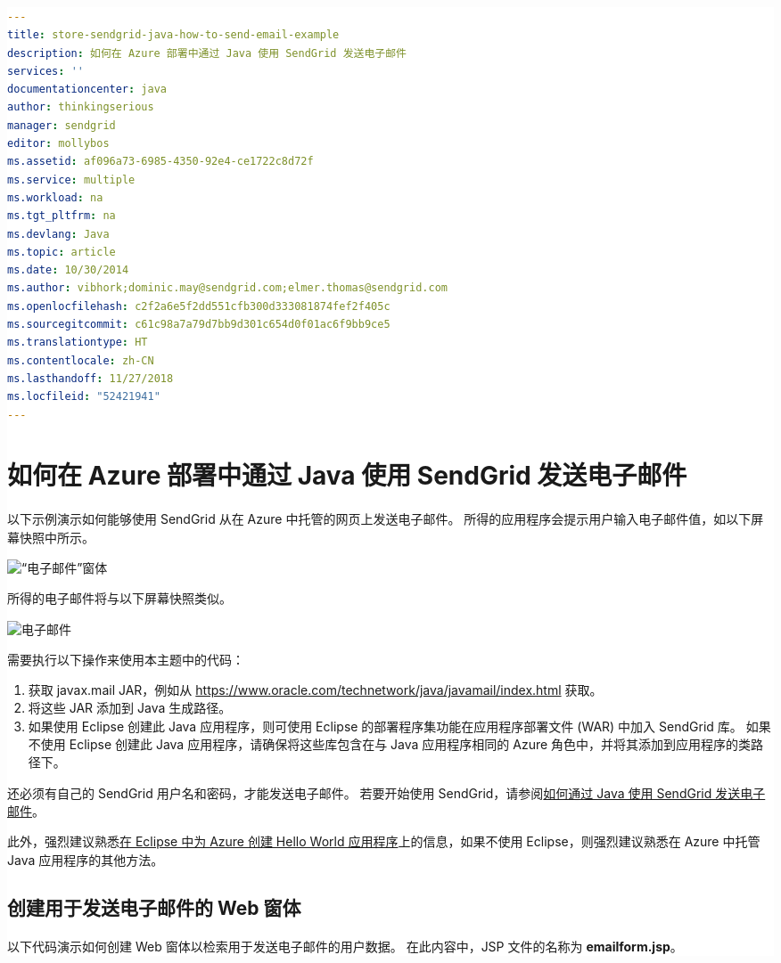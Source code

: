 ```yaml
---
title: store-sendgrid-java-how-to-send-email-example
description: 如何在 Azure 部署中通过 Java 使用 SendGrid 发送电子邮件
services: ''
documentationcenter: java
author: thinkingserious
manager: sendgrid
editor: mollybos
ms.assetid: af096a73-6985-4350-92e4-ce1722c8d72f
ms.service: multiple
ms.workload: na
ms.tgt_pltfrm: na
ms.devlang: Java
ms.topic: article
ms.date: 10/30/2014
ms.author: vibhork;dominic.may@sendgrid.com;elmer.thomas@sendgrid.com
ms.openlocfilehash: c2f2a6e5f2dd551cfb300d333081874fef2f405c
ms.sourcegitcommit: c61c98a7a79d7bb9d301c654d0f01ac6f9bb9ce5
ms.translationtype: HT
ms.contentlocale: zh-CN
ms.lasthandoff: 11/27/2018
ms.locfileid: "52421941"
---
```

# <a name="how-to-send-email-using-sendgrid-from-java-in-an-azure-deployment"></a>如何在 Azure 部署中通过 Java 使用 SendGrid 发送电子邮件
以下示例演示如何能够使用 SendGrid 从在 Azure 中托管的网页上发送电子邮件。 所得的应用程序会提示用户输入电子邮件值，如以下屏幕快照中所示。

![“电子邮件”窗体][emailform]

所得的电子邮件将与以下屏幕快照类似。

![电子邮件][emailsent]

需要执行以下操作来使用本主题中的代码：

1. 获取 javax.mail JAR，例如从 <https://www.oracle.com/technetwork/java/javamail/index.html> 获取。
2. 将这些 JAR 添加到 Java 生成路径。
3. 如果使用 Eclipse 创建此 Java 应用程序，则可使用 Eclipse 的部署程序集功能在应用程序部署文件 (WAR) 中加入 SendGrid 库。 如果不使用 Eclipse 创建此 Java 应用程序，请确保将这些库包含在与 Java 应用程序相同的 Azure 角色中，并将其添加到应用程序的类路径下。

还必须有自己的 SendGrid 用户名和密码，才能发送电子邮件。 若要开始使用 SendGrid，请参阅[如何通过 Java 使用 SendGrid 发送电子邮件](store-sendgrid-java-how-to-send-email.md)。

此外，强烈建议熟悉[在 Eclipse 中为 Azure 创建 Hello World 应用程序](https://msdn.microsoft.com/library/windowsazure/hh690944)上的信息，如果不使用 Eclipse，则强烈建议熟悉在 Azure 中托管 Java 应用程序的其他方法。

## <a name="create-a-web-form-for-sending-email"></a>创建用于发送电子邮件的 Web 窗体
以下代码演示如何创建 Web 窗体以检索用于发送电子邮件的用户数据。 在此内容中，JSP 文件的名称为 **emailform.jsp**。


[emailform]: ./media/store-sendgrid-java-how-to-send-email-example/SendGridJavaEmailform.jpg
[emailsent]: ./media/store-sendgrid-java-how-to-send-email-example/SendGridJavaEmailSent.jpg
[emailresult]: ./media/store-sendgrid-java-how-to-send-email-example/SendGridJavaResult.jpg
